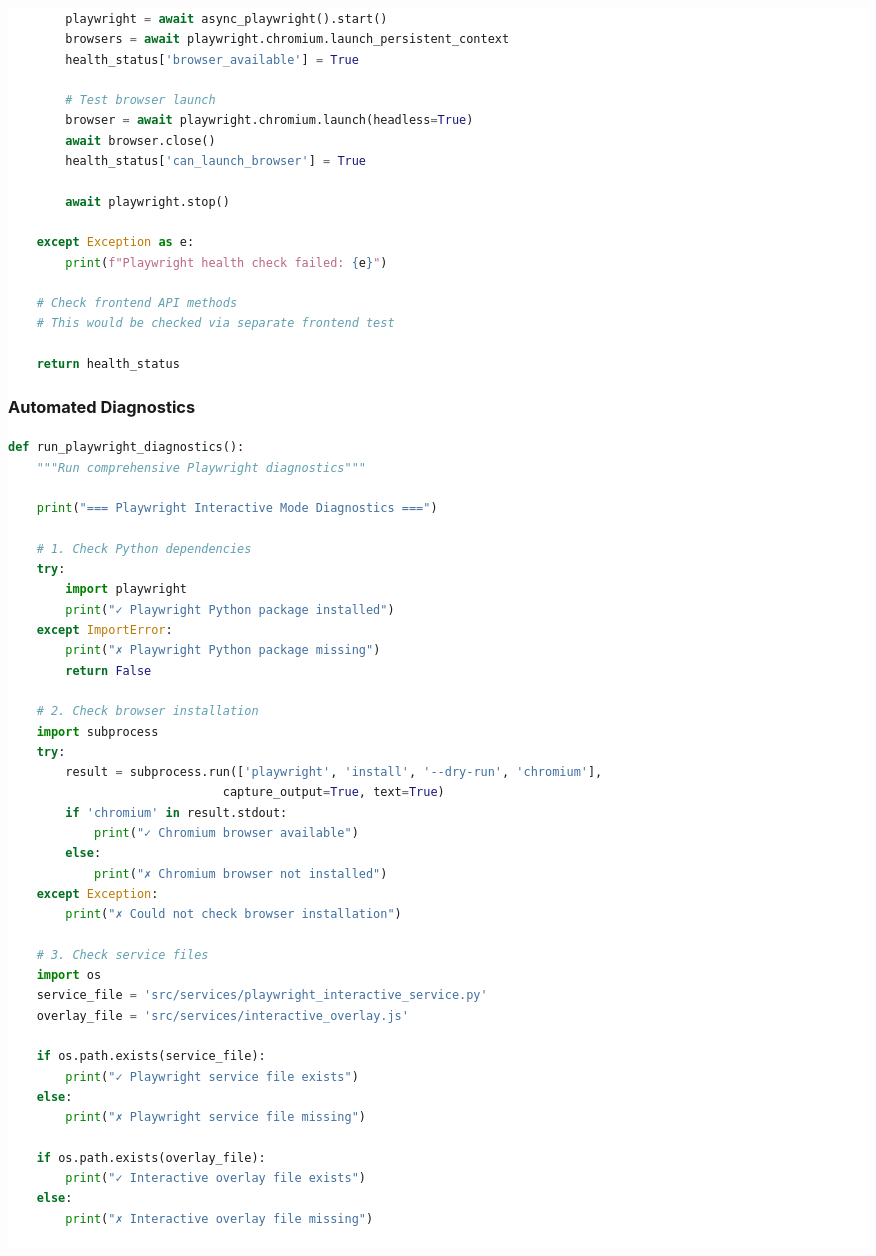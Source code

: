 ```python
        playwright = await async_playwright().start()
        browsers = await playwright.chromium.launch_persistent_context
        health_status['browser_available'] = True
        
        # Test browser launch
        browser = await playwright.chromium.launch(headless=True)
        await browser.close()
        health_status['can_launch_browser'] = True
        
        await playwright.stop()
        
    except Exception as e:
        print(f"Playwright health check failed: {e}")
    
    # Check frontend API methods
    # This would be checked via separate frontend test
    
    return health_status
```

### Automated Diagnostics

```python
def run_playwright_diagnostics():
    """Run comprehensive Playwright diagnostics"""
    
    print("=== Playwright Interactive Mode Diagnostics ===")
    
    # 1. Check Python dependencies
    try:
        import playwright
        print("✓ Playwright Python package installed")
    except ImportError:
        print("✗ Playwright Python package missing")
        return False
    
    # 2. Check browser installation
    import subprocess
    try:
        result = subprocess.run(['playwright', 'install', '--dry-run', 'chromium'], 
                              capture_output=True, text=True)
        if 'chromium' in result.stdout:
            print("✓ Chromium browser available")
        else:
            print("✗ Chromium browser not installed")
    except Exception:
        print("✗ Could not check browser installation")
    
    # 3. Check service files
    import os
    service_file = 'src/services/playwright_interactive_service.py'
    overlay_file = 'src/services/interactive_overlay.js'
    
    if os.path.exists(service_file):
        print("✓ Playwright service file exists")
    else:
        print("✗ Playwright service file missing")
    
    if os.path.exists(overlay_file):
        print("✓ Interactive overlay file exists")
    else:
        print("✗ Interactive overlay file missing")
    
```